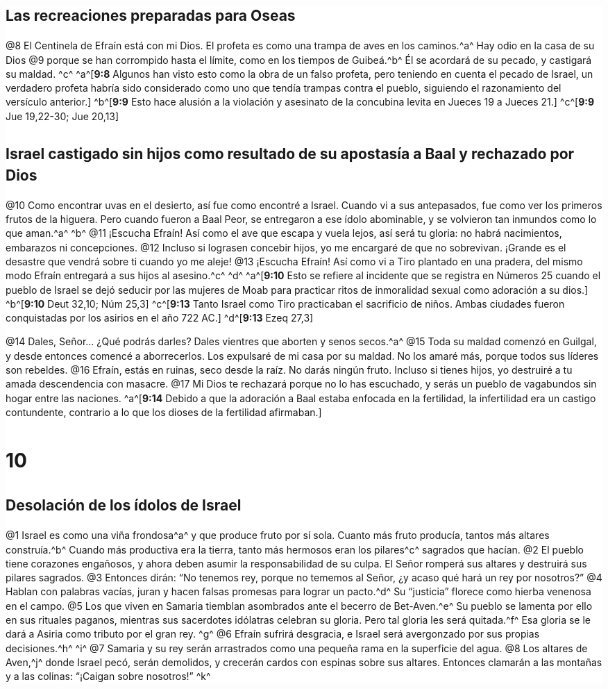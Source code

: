 ## Las recreaciones preparadas para Oseas
@8 El Centinela de Efraín está con mi Dios. El profeta es como una trampa de aves en los caminos.^a^ Hay odio en la casa de su Dios @9 porque se han corrompido hasta el límite, como en los tiempos de Guibeá.^b^ Él se acordará de su pecado, y castigará su maldad. ^c^ 
^a^[**9:8** Algunos han visto esto como la obra de un falso profeta, pero teniendo en cuenta el pecado de Israel, un verdadero profeta habría sido considerado como uno que tendía trampas contra el pueblo, siguiendo el razonamiento del versículo anterior.] ^b^[**9:9** Esto hace alusión a la violación y asesinato de la concubina levita en Jueces 19 a Jueces 21.] ^c^[**9:9** Jue 19,22-30; Jue 20,13]

## Israel castigado sin hijos como resultado de su apostasía a Baal y rechazado por Dios
@10 Como encontrar uvas en el desierto, así fue como encontré a Israel. Cuando vi a sus antepasados, fue como ver los primeros frutos de la higuera. Pero cuando fueron a Baal Peor, se entregaron a ese ídolo abominable, y se volvieron tan inmundos como lo que aman.^a^ ^b^ @11 ¡Escucha Efraín! Así como el ave que escapa y vuela lejos, así será tu gloria: no habrá nacimientos, embarazos ni concepciones. @12 Incluso si lograsen concebir hijos, yo me encargaré de que no sobrevivan. ¡Grande es el desastre que vendrá sobre ti cuando yo me aleje! @13 ¡Escucha Efraín! Así como vi a Tiro plantado en una pradera, del mismo modo Efraín entregará a sus hijos al asesino.^c^ ^d^ 
^a^[**9:10** Esto se refiere al incidente que se registra en Números 25 cuando el pueblo de Israel se dejó seducir por las mujeres de Moab para practicar ritos de inmoralidad sexual como adoración a su dios.] ^b^[**9:10** Deut 32,10; Núm 25,3] ^c^[**9:13** Tanto Israel como Tiro practicaban el sacrificio de niños. Ambas ciudades fueron conquistadas por los asirios en el año 722 AC.] ^d^[**9:13** Ezeq 27,3]

@14 Dales, Señor… ¿Qué podrás darles? Dales vientres que aborten y senos secos.^a^ @15 Toda su maldad comenzó en Guilgal, y desde entonces comencé a aborrecerlos. Los expulsaré de mi casa por su maldad. No los amaré más, porque todos sus líderes son rebeldes. @16 Efraín, estás en ruinas, seco desde la raíz. No darás ningún fruto. Incluso si tienes hijos, yo destruiré a tu amada descendencia con masacre. @17 Mi Dios te rechazará porque no lo has escuchado, y serás un pueblo de vagabundos sin hogar entre las naciones.
^a^[**9:14** Debido a que la adoración a Baal estaba enfocada en la fertilidad, la infertilidad era un castigo contundente, contrario a lo que los dioses de la fertilidad afirmaban.]

# 10 
## Desolación de los ídolos de Israel
@1 Israel es como una viña frondosa^a^ y que produce fruto por sí sola. Cuanto más fruto producía, tantos más altares construía.^b^ Cuando más productiva era la tierra, tanto más hermosos eran los pilares^c^ sagrados que hacían. @2 El pueblo tiene corazones engañosos, y ahora deben asumir la responsabilidad de su culpa. El Señor romperá sus altares y destruirá sus pilares sagrados. @3 Entonces dirán: “No tenemos rey, porque no tememos al Señor, ¿y acaso qué hará un rey por nosotros?” @4 Hablan con palabras vacías, juran y hacen falsas promesas para lograr un pacto.^d^ Su “justicia” florece como hierba venenosa en el campo. @5 Los que viven en Samaria tiemblan asombrados ante el becerro de Bet-Aven.^e^ Su pueblo se lamenta por ello en sus rituales paganos, mientras sus sacerdotes idólatras celebran su gloria. Pero tal gloria les será quitada.^f^ Esa gloria se le dará a Asiria como tributo por el gran rey. ^g^ @6 Efraín sufrirá desgracia, e Israel será avergonzado por sus propias decisiones.^h^ ^i^ @7 Samaria y su rey serán arrastrados como una pequeña rama en la superficie del agua. @8 Los altares de Aven,^j^ donde Israel pecó, serán demolidos, y crecerán cardos con espinas sobre sus altares. Entonces clamarán a las montañas y a las colinas: “¡Caigan sobre nosotros!” ^k^ 